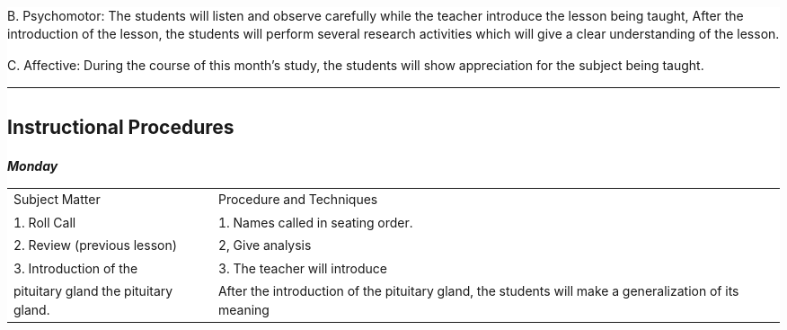 B. Psychomotor: The students will listen and observe carefully while the teacher introduce the lesson being taught, After the introduction of the lesson, the students will perform several research activities which will give a clear understanding of the lesson.
<dt>
C. Affective: During the course of this month’s study, the students will show appreciation for the subject being taught.
</dt>
</dt>
</dt>
</dl>
</blockquote>
<hr/>
<h2>
Instructional Procedures
</h2>
<p>
<b>
<i>
Monday
</i>
</b>
<br/>
</p>
<table border="0">
<tr>
<td>
Subject Matter
</td>
<td>
Procedure and Techniques
</td>
</tr>
<tr>
<td>
1. Roll Call
</td>
<td>
1. Names called in seating order.
</td>
</tr>
<tr>
<td>
2. Review (previous lesson)
</td>
<td>
2, Give analysis
</td>
</tr>
<tr>
<td>
3. Introduction of the
</td>
<td>
3. The teacher will introduce
</td>
</tr>
<tr>
<td>
pituitary gland the pituitary gland.
</td>
<td>
After the introduction of the pituitary gland, the students will make a generalization of its meaning
</td>